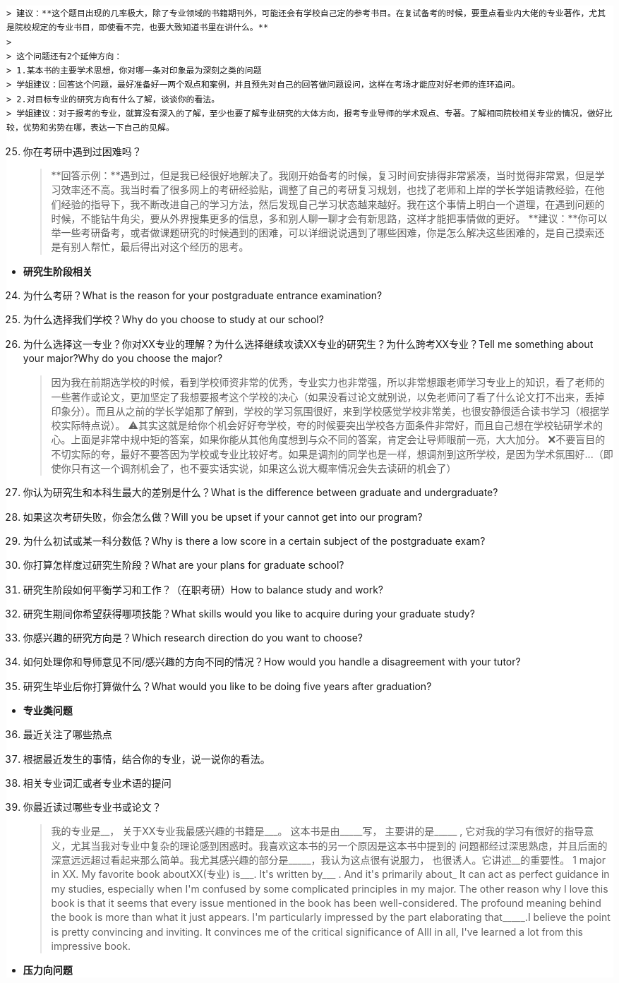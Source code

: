     > 建议：**这个题目出现的几率极大，除了专业领域的书籍期刊外，可能还会有学校自己定的参考书目。在复试备考的时候，要重点看业内大佬的专业著作，尤其是院校规定的专业书目，即使看不完，也要大致知道书里在讲什么。**
    > 
    > 这个问题还有2个延伸方向：
    > 1.某本书的主要学术思想，你对哪一条对印象最为深刻之类的问题
    > 学姐建议：回答这个问题，最好准备好一两个观点和案例，并且预先对自己的回答做问题设问，这样在考场才能应对好老师的连环追问。
    > 2.对目标专业的研究方向有什么了解，谈谈你的看法。
    > 学姐建议：对于报考的专业，就算没有深入的了解，至少也要了解专业研究的大体方向，报考专业导师的学术观点、专著。了解相同院校相关专业的情况，做好比较，优势和劣势在哪，表达一下自己的见解。

25. 你在考研中遇到过困难吗？
    
    > **回答示例：**遇到过，但是我已经很好地解决了。我刚开始备考的时候，复习时间安排得非常紧凑，当时觉得非常累，但是学习效率还不高。我当时看了很多网上的考研经验贴，调整了自己的考研复习规划，也找了老师和上岸的学长学姐请教经验，在他们经验的指导下，我不断改进自己的学习方法，然后发现自己学习状态越来越好。我在这个事情上明白一个道理，在遇到问题的时候，不能钻牛角尖，要从外界搜集更多的信息，多和别人聊一聊才会有新思路，这样才能把事情做的更好。
    > **建议：**你可以举一些考研备考，或者做课题研究的时候遇到的困难，可以详细说说遇到了哪些困难，你是怎么解决这些困难的，是自己摸索还是有别人帮忙，最后得出对这个经历的思考。
- **研究生阶段相关**
24. 为什么考研？What is the reason for your postgraduate entrance examination?

25. 为什么选择我们学校？Why do you choose to study at our school?

26. 为什么选择这一专业？你对XX专业的理解？为什么选择继续攻读XX专业的研究生？为什么跨考XX专业？Tell me something about your major?Why do you choose the major?
    
    > 因为我在前期选学校的时候，看到学校师资非常的优秀，专业实力也非常强，所以非常想跟老师学习专业上的知识，看了老师的一些著作或论文，更加坚定了我想要报考这个学校的决心（如果没看过论文就别说，以免老师问了看了什么论文打不出来，丢掉印象分）。而且从之前的学长学姐那了解到，学校的学习氛围很好，来到学校感觉学校非常美，也很安静很适合读书学习（根据学校实际特点说）。
    > ⚠️其实这就是给你个机会好好夸学校，夸的时候要突出学校各方面条件非常好，而且自己想在学校钻研学术的心。上面是非常中规中矩的答案，如果你能从其他角度想到与众不同的答案，肯定会让导师眼前一亮，大大加分。
    > ❌不要盲目的不切实际的夸，最好不要答因为学校或专业比较好考。如果是调剂的同学也是一样，想调剂到这所学校，是因为学术氛围好...（即使你只有这一个调剂机会了，也不要实话实说，如果这么说大概率情况会失去读研的机会了）

27. 你认为研究生和本科生最大的差别是什么？What is the difference between graduate and undergraduate?

28. 如果这次考研失败，你会怎么做？Will you be upset if your cannot get into our program?

29. 为什么初试或某一科分数低？Why is there a low score in a certain subject of the postgraduate exam?

30. 你打算怎样度过研究生阶段？What are your plans for graduate school?

31. 研究生阶段如何平衡学习和工作？（在职考研）How to balance study and work?

32. 研究生期间你希望获得哪项技能？What skills would you like to acquire during your graduate study?

33. 你感兴趣的研究方向是？Which research direction do you want to choose?

34. 如何处理你和导师意见不同/感兴趣的方向不同的情况？How would you handle a disagreement with your tutor?

35. 研究生毕业后你打算做什么？What would you like to be doing five years after graduation?
- **专业类问题**
36. 最近关注了哪些热点

37. 根据最近发生的事情，结合你的专业，说一说你的看法。

38. 相关专业词汇或者专业术语的提问

39. 你最近读过哪些专业书或论文？
    
    > 我的专业是__， 关于XX专业我最感兴趣的书籍是___。 这本书是由_____写， 主要讲的是_____ , 它对我的学习有很好的指导意义，尤其当我对专业中复杂的理论感到困惑时。我喜欢这本书的另一个原因是这本书中提到的
    > 问题都经过深思熟虑，并且后面的深意远远超过看起来那么简单。我尤其感兴趣的部分是_____，我认为这点很有说服力， 也很诱人。它讲述__的重要性。
    > 1 major in XX. My favorite book aboutXX(专业) is___. It's written by___ . And
    > it's primarily about_   It can act as perfect guidance in my studies, especially when
    > I'm confused by some complicated principles in my major. The other reason why I
    > love this book is that it seems that every issue mentioned in the book has been
    > well-considered. The profound meaning behind the book is more than what it just
    > appears. I'm particularly impressed by the part elaborating that_____.I believe the
    > point is pretty convincing and inviting. It convinces me of the critical significance of
    > AIlI in all, I've learned a lot from this impressive book.
- **压力向问题**
